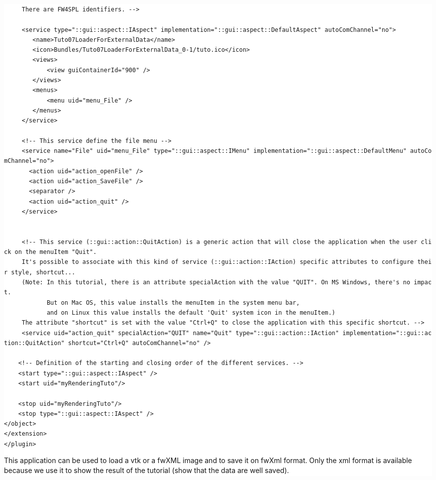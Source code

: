 ```
     There are FW4SPL identifiers. -->

     <service type="::gui::aspect::IAspect" implementation="::gui::aspect::DefaultAspect" autoComChannel="no">
        <name>Tuto07LoaderForExternalData</name>
        <icon>Bundles/Tuto07LoaderForExternalData_0-1/tuto.ico</icon>
        <views>
            <view guiContainerId="900" />
        </views>
        <menus>
            <menu uid="menu_File" />
        </menus>
     </service>
     
     <!-- This service define the file menu --> 
     <service name="File" uid="menu_File" type="::gui::aspect::IMenu" implementation="::gui::aspect::DefaultMenu" autoComChannel="no">
       <action uid="action_openFile" />
       <action uid="action_SaveFile" />
       <separator />    
       <action uid="action_quit" />
     </service>
     

     <!-- This service (::gui::action::QuitAction) is a generic action that will close the application when the user click on the menuItem "Quit".
     It's possible to associate with this kind of service (::gui::action::IAction) specific attributes to configure their style, shortcut... 
     (Note: In this tutorial, there is an attribute specialAction with the value "QUIT". On MS Windows, there's no impact.
            But on Mac OS, this value installs the menuItem in the system menu bar,
            and on Linux this value installs the default 'Quit' system icon in the menuItem.)
     The attribute "shortcut" is set with the value "Ctrl+Q" to close the application with this specific shortcut. -->
     <service uid="action_quit" specialAction="QUIT" name="Quit" type="::gui::action::IAction" implementation="::gui::action::QuitAction" shortcut="Ctrl+Q" autoComChannel="no" />

    <!-- Definition of the starting and closing order of the different services. -->
    <start type="::gui::aspect::IAspect" />
    <start uid="myRenderingTuto"/>
    
    <stop uid="myRenderingTuto"/>
    <stop type="::gui::aspect::IAspect" />
</object>
</extension>
</plugin>
```

This application can be used to load a vtk or a fwXML image and to save it on fwXml format.
Only the xml format is available because we use it to show the result of the tutorial (show that the data are well saved).
